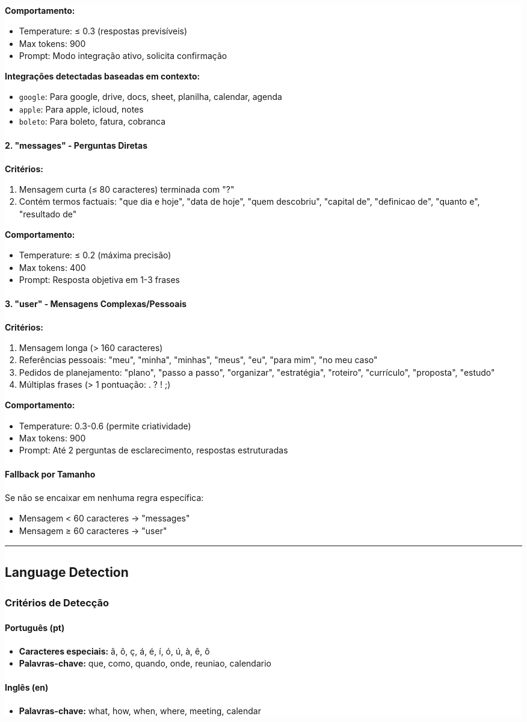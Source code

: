 **Comportamento:**
- Temperature: ≤ 0.3 (respostas previsíveis)
- Max tokens: 900
- Prompt: Modo integração ativo, solicita confirmação

**Integrações detectadas baseadas em contexto:**
- `google`: Para google, drive, docs, sheet, planilha, calendar, agenda
- `apple`: Para apple, icloud, notes
- `boleto`: Para boleto, fatura, cobranca

#### 2. "messages" - Perguntas Diretas

**Critérios:**
1. Mensagem curta (≤ 80 caracteres) terminada com "?"
2. Contém termos factuais: "que dia e hoje", "data de hoje", "quem descobriu", "capital de", "definicao de", "quanto e", "resultado de"

**Comportamento:**
- Temperature: ≤ 0.2 (máxima precisão)
- Max tokens: 400
- Prompt: Resposta objetiva em 1-3 frases

#### 3. "user" - Mensagens Complexas/Pessoais

**Critérios:**
1. Mensagem longa (> 160 caracteres)
2. Referências pessoais: "meu", "minha", "minhas", "meus", "eu", "para mim", "no meu caso"
3. Pedidos de planejamento: "plano", "passo a passo", "organizar", "estratégia", "roteiro", "currículo", "proposta", "estudo"
4. Múltiplas frases (> 1 pontuação: . ? ! ;)

**Comportamento:**
- Temperature: 0.3-0.6 (permite criatividade)
- Max tokens: 900
- Prompt: Até 2 perguntas de esclarecimento, respostas estruturadas

#### Fallback por Tamanho
Se não se encaixar em nenhuma regra específica:
- Mensagem < 60 caracteres → "messages"
- Mensagem ≥ 60 caracteres → "user"

---

## Language Detection

### Critérios de Detecção

#### Português (pt)
- **Caracteres especiais:** ã, õ, ç, á, é, í, ó, ú, à, ê, ô
- **Palavras-chave:** que, como, quando, onde, reuniao, calendario

#### Inglês (en)
- **Palavras-chave:** what, how, when, where, meeting, calendar
